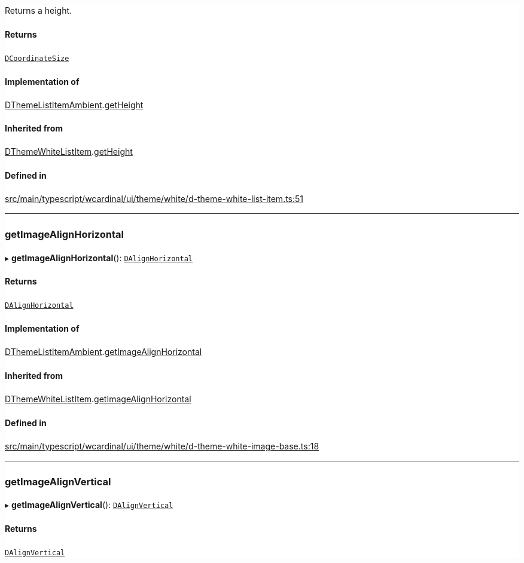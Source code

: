Returns a height.

#### Returns

[`DCoordinateSize`](../index.md#dcoordinatesize)

#### Implementation of

[DThemeListItemAmbient](../interfaces/DThemeListItemAmbient.md).[getHeight](../interfaces/DThemeListItemAmbient.md#getheight)

#### Inherited from

[DThemeWhiteListItem](DThemeWhiteListItem.md).[getHeight](DThemeWhiteListItem.md#getheight)

#### Defined in

[src/main/typescript/wcardinal/ui/theme/white/d-theme-white-list-item.ts:51](https://github.com/winter-cardinal/winter-cardinal-ui/blob/v0.205.1/src/main/typescript/wcardinal/ui/theme/white/d-theme-white-list-item.ts#L51)

___

### getImageAlignHorizontal

▸ **getImageAlignHorizontal**(): [`DAlignHorizontal`](../index.md#dalignhorizontal)

#### Returns

[`DAlignHorizontal`](../index.md#dalignhorizontal)

#### Implementation of

[DThemeListItemAmbient](../interfaces/DThemeListItemAmbient.md).[getImageAlignHorizontal](../interfaces/DThemeListItemAmbient.md#getimagealignhorizontal)

#### Inherited from

[DThemeWhiteListItem](DThemeWhiteListItem.md).[getImageAlignHorizontal](DThemeWhiteListItem.md#getimagealignhorizontal)

#### Defined in

[src/main/typescript/wcardinal/ui/theme/white/d-theme-white-image-base.ts:18](https://github.com/winter-cardinal/winter-cardinal-ui/blob/v0.205.1/src/main/typescript/wcardinal/ui/theme/white/d-theme-white-image-base.ts#L18)

___

### getImageAlignVertical

▸ **getImageAlignVertical**(): [`DAlignVertical`](../index.md#dalignvertical)

#### Returns

[`DAlignVertical`](../index.md#dalignvertical)

